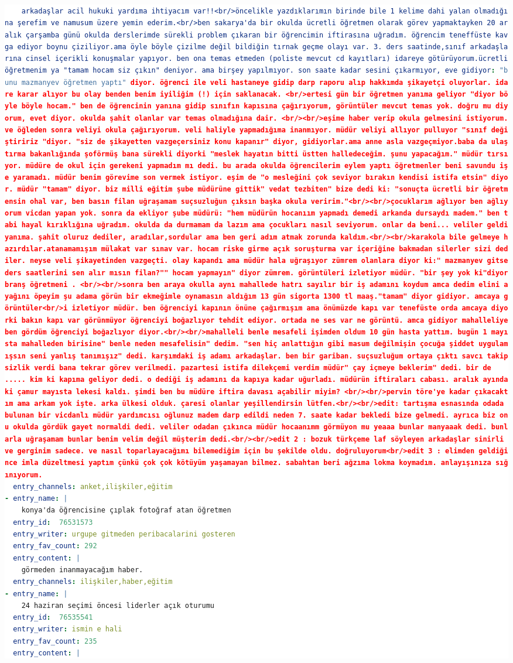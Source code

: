 ```yaml
    arkadaşlar acil hukuki yardıma ihtiyacım var!!<br/>öncelikle yazdıklarımın birinde bile 1 kelime dahi yalan olmadığına şerefim ve namusum üzere yemin ederim.<br/>ben sakarya'da bir okulda ücretli öğretmen olarak görev yapmaktayken 20 aralık çarşamba günü okulda derslerimde sürekli problem çıkaran bir öğrencimin iftirasına uğradım. öğrencim teneffüste kavga ediyor boynu çiziliyor.ama öyle böyle çizilme değil bildiğin tırnak geçme olayı var. 3. ders saatinde,sınıf arkadaşlarına cinsel içerikli konuşmalar yapıyor. ben ona temas etmeden (poliste mevcut cd kayıtları) idareye götürüyorum.ücretli öğretmenim ya "tamam hocam siz çıkın" deniyor. ama birşey yapılmıyor. son saate kadar sesini çıkarmıyor, eve gidiyor: "bunu mazmanyev öğretmen yaptı" diyor. öğrenci ile veli hastaneye gidip darp raporu alıp hakkımda şikayetçi oluyorlar. idare karar alıyor bu olay benden benim iyiliğim (!) için saklanacak. <br/>ertesi gün bir öğretmen yanıma geliyor "diyor böyle böyle hocam." ben de öğrencinin yanına gidip sınıfın kapısına çağırıyorum, görüntüler mevcut temas yok. doğru mu diyorum, evet diyor. okulda şahit olanlar var temas olmadığına dair. <br/><br/>eşime haber verip okula gelmesini istiyorum. ve öğleden sonra veliyi okula çağırıyorum. veli haliyle yapmadığıma inanmıyor. müdür veliyi allıyor pulluyor "sınıf değiştiririz "diyor. "siz de şikayetten vazgeçersiniz konu kapanır" diyor, gidiyorlar.ama anne asla vazgeçmiyor.baba da ulaştırma bakanlığında şoförmüş bana sürekli diyorki "meslek hayatın bitti üstten halledeceğim. şunu yapacağım." müdür tırsıyor. müdüre de okul için gerekeni yapmadım mı dedi. bu arada okulda öğrencilerim eylem yaptı öğretmenler beni savundu işe yaramadı. müdür benim görevime son vermek istiyor. eşim de "o mesleğini çok seviyor bırakın kendisi istifa etsin" diyor. müdür "tamam" diyor. biz milli eğitim şube müdürüne gittik" vedat tezbiten" bize dedi ki: "sonuçta ücretli bir öğretmensin ohal var, ben basın filan uğraşamam suçsuzluğun çıksın başka okula veririm."<br/><br/>çocuklarım ağlıyor ben ağlıyorum vicdan yapan yok. sonra da ekliyor şube müdürü: "hem müdürün hocanıım yapmadı demedi arkanda dursaydı madem." ben tabi hayal kırıklığına uğradım. okulda da durmamam da lazım ama çocukları nasıl seviyorum. onlar da beni... veliler geldi yanıma. şahit oluruz dediler, aradılar,sordular ama ben geri adım atmak zorunda kaldım.<br/><br/>karakola bile gelmeye hazırdılar.atanamamışım mülakat var sınav var. hocam riske girme açık soruşturma var içeriğine bakmadan silerler sizi dediler. neyse veli şikayetinden vazgeçti. olay kapandı ama müdür hala uğraşıyor zümrem olanlara diyor ki:" mazmanyev gitse ders saatlerini sen alır mısın filan?"" hocam yapmayın" diyor zümrem. görüntüleri izletiyor müdür. "bir şey yok ki"diyor branş öğretmeni . <br/><br/>sonra ben araya okulla aynı mahallede hatrı sayılır bir iş adamını koydum amca dedim elini ayağını öpeyim şu adama görün bir ekmeğimle oynamasın aldığım 13 gün sigorta 1300 tl maaş."tamam" diyor gidiyor. amcaya görüntüler<br/>i izletiyor müdür. ben öğrenciyi kapının önüne çağırmışım ama önümüzde kapı var tenefüste orda amcaya diyorki bakın kapı var görünmüyor öğrenciyi boğazlıyor tehdit ediyor. ortada ne ses var ne görüntü. amca gidiyor mahalleliye ben gördüm öğrenciyi boğazlıyor diyor.<br/><br/>mahalleli benle mesafeli işimden oldum 10 gün hasta yattım. bugün 1 mayısta mahalleden birisine" benle neden mesafelisin" dedim. "sen hiç anlattığın gibi masum değilmişin çocuğa şiddet uygulamışsın seni yanlış tanımışız" dedi. karşımdaki iş adamı arkadaşlar. ben bir gariban. suçsuzluğum ortaya çıktı savcı takipsizlik verdi bana tekrar görev verilmedi. pazartesi istifa dilekçemi verdim müdür" çay içmeye beklerim" dedi. bir de ..... kim ki kapıma geliyor dedi. o dediği iş adamını da kapıya kadar uğurladı. müdürün iftiraları cabası. aralık ayındaki çamur mayısta lekesi kaldı. şimdi ben bu müdüre iftira davası açabilir miyim? <br/><br/>pervin töre'ye kadar çıkacaktım ama arkam yok işte. arka ülkesi olduk. çaresi olanlar yeşillendirsin lütfen.<br/><br/>edit: tartışma esnasında odada bulunan bir vicdanlı müdür yardımcısı oğlunuz madem darp edildi neden 7. saate kadar bekledi bize gelmedi. ayrıca biz onu okulda gördük gayet normaldi dedi. veliler odadan çıkınca müdür hocaanımm görmüyon mu yeaaa bunlar manyaaak dedi. bunlarla uğraşamam bunlar benim velim değil müşterim dedi.<br/><br/>edit 2 : bozuk türkçeme laf söyleyen arkadaşlar sinirli ve gerginim sadece. ve nasıl toparlayacağımı bilemediğim için bu şekilde oldu. doğruluyorum<br/>edit 3 : elimden geldiğince imla düzeltmesi yaptım çünkü çok çok kötüyüm yaşamayan bilmez. sabahtan beri ağzıma lokma koymadım. anlayışınıza sığınıyorum.
  entry_channels: anket,ilişkiler,eğitim
- entry_name: |
    konya'da öğrencisine çıplak fotoğraf atan öğretmen
  entry_id:  76531573
  entry_writer: urgupe gitmeden peribacalarini gosteren
  entry_fav_count: 292
  entry_content: |
    görmeden inanmayacağım haber.
  entry_channels: ilişkiler,haber,eğitim
- entry_name: |
    24 haziran seçimi öncesi liderler açık oturumu
  entry_id:  76535541
  entry_writer: ismin e hali
  entry_fav_count: 235
  entry_content: |
```